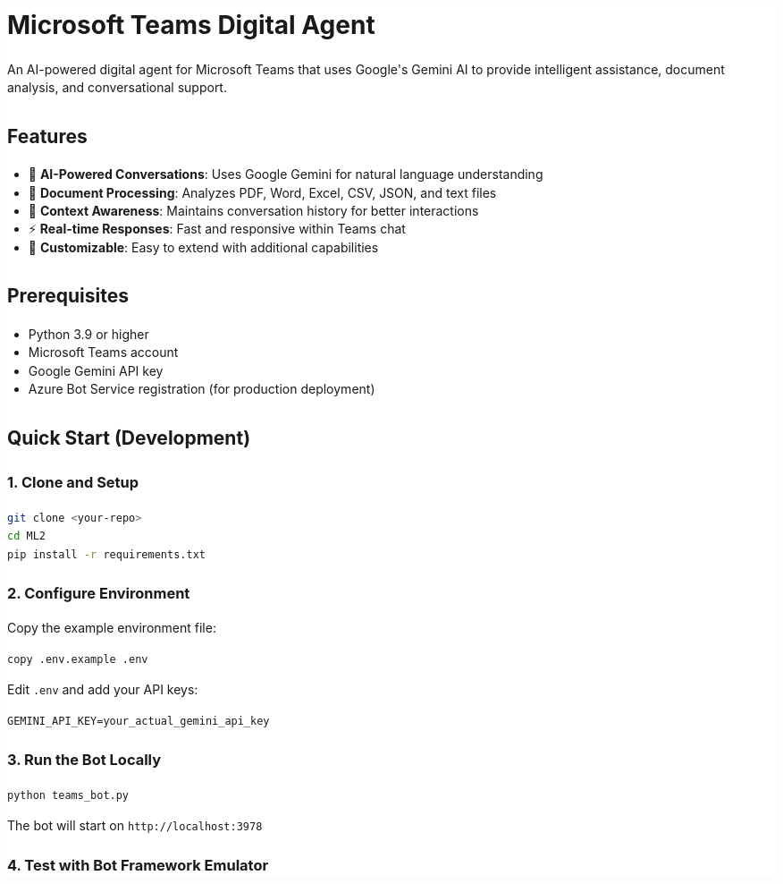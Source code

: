 # Microsoft Teams Digital Agent

An AI-powered digital agent for Microsoft Teams that uses Google's Gemini AI to provide intelligent assistance, document analysis, and conversational support.

## Features

- 🤖 **AI-Powered Conversations**: Uses Google Gemini for natural language understanding
- 📄 **Document Processing**: Analyzes PDF, Word, Excel, CSV, JSON, and text files
- 💬 **Context Awareness**: Maintains conversation history for better interactions
- ⚡ **Real-time Responses**: Fast and responsive within Teams chat
- 🔧 **Customizable**: Easy to extend with additional capabilities

## Prerequisites

- Python 3.9 or higher
- Microsoft Teams account
- Google Gemini API key
- Azure Bot Service registration (for production deployment)

## Quick Start (Development)

### 1. Clone and Setup

```bash
git clone <your-repo>
cd ML2
pip install -r requirements.txt
```

### 2. Configure Environment

Copy the example environment file:
```bash
copy .env.example .env
```

Edit `.env` and add your API keys:
```env
GEMINI_API_KEY=your_actual_gemini_api_key
```

### 3. Run the Bot Locally

```bash
python teams_bot.py
```

The bot will start on `http://localhost:3978`

### 4. Test with Bot Framework Emulator
